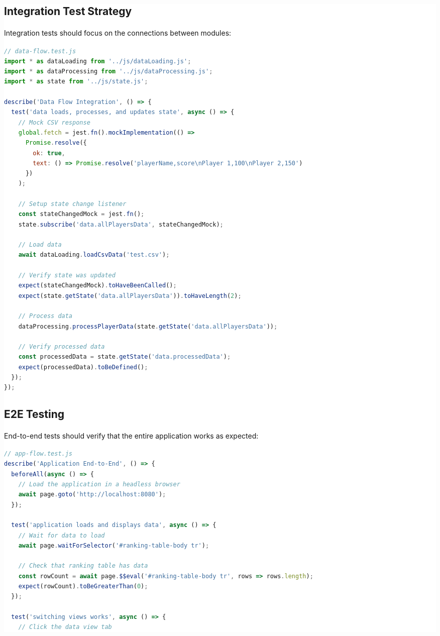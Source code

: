 ## Integration Test Strategy

Integration tests should focus on the connections between modules:

```javascript
// data-flow.test.js
import * as dataLoading from '../js/dataLoading.js';
import * as dataProcessing from '../js/dataProcessing.js';
import * as state from '../js/state.js';

describe('Data Flow Integration', () => {
  test('data loads, processes, and updates state', async () => {
    // Mock CSV response
    global.fetch = jest.fn().mockImplementation(() => 
      Promise.resolve({
        ok: true,
        text: () => Promise.resolve('playerName,score\nPlayer 1,100\nPlayer 2,150')
      })
    );
    
    // Setup state change listener
    const stateChangedMock = jest.fn();
    state.subscribe('data.allPlayersData', stateChangedMock);
    
    // Load data
    await dataLoading.loadCsvData('test.csv');
    
    // Verify state was updated
    expect(stateChangedMock).toHaveBeenCalled();
    expect(state.getState('data.allPlayersData')).toHaveLength(2);
    
    // Process data
    dataProcessing.processPlayerData(state.getState('data.allPlayersData'));
    
    // Verify processed data
    const processedData = state.getState('data.processedData');
    expect(processedData).toBeDefined();
  });
});
```

## E2E Testing

End-to-end tests should verify that the entire application works as expected:

```javascript
// app-flow.test.js
describe('Application End-to-End', () => {
  beforeAll(async () => {
    // Load the application in a headless browser
    await page.goto('http://localhost:8080');
  });
  
  test('application loads and displays data', async () => {
    // Wait for data to load
    await page.waitForSelector('#ranking-table-body tr');
    
    // Check that ranking table has data
    const rowCount = await page.$$eval('#ranking-table-body tr', rows => rows.length);
    expect(rowCount).toBeGreaterThan(0);
  });
  
  test('switching views works', async () => {
    // Click the data view tab
```